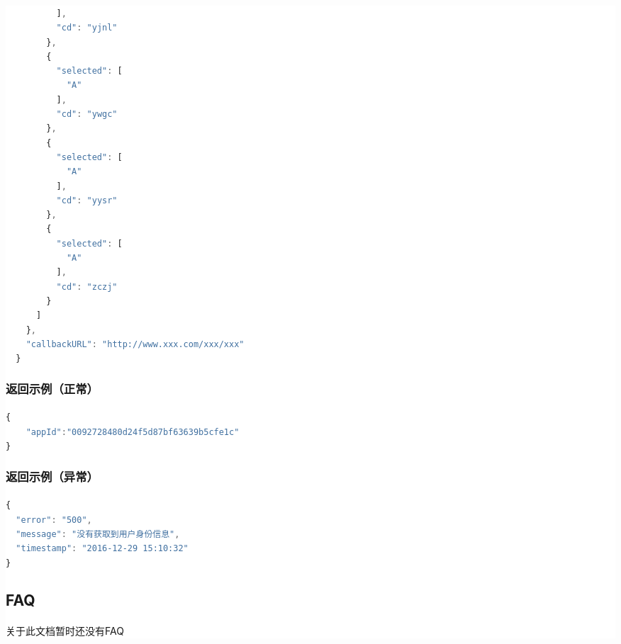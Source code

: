 ```javascript
          ],
          "cd": "yjnl"
        },
        {
          "selected": [
            "A"
          ],
          "cd": "ywgc"
        },
        {
          "selected": [
            "A"
          ],
          "cd": "yysr"
        },
        {
          "selected": [
            "A"
          ],
          "cd": "zczj"
        }
      ]
    },
    "callbackURL": "http://www.xxx.com/xxx/xxx"
  }
```



### 返回示例（正常）
```javascript
{
    "appId":"0092728480d24f5d87bf63639b5cfe1c"
}
```

### 返回示例（异常）
```javascript
{
  "error": "500",
  "message": "没有获取到用户身份信息",
  "timestamp": "2016-12-29 15:10:32"
}
```


## FAQ
关于此文档暂时还没有FAQ